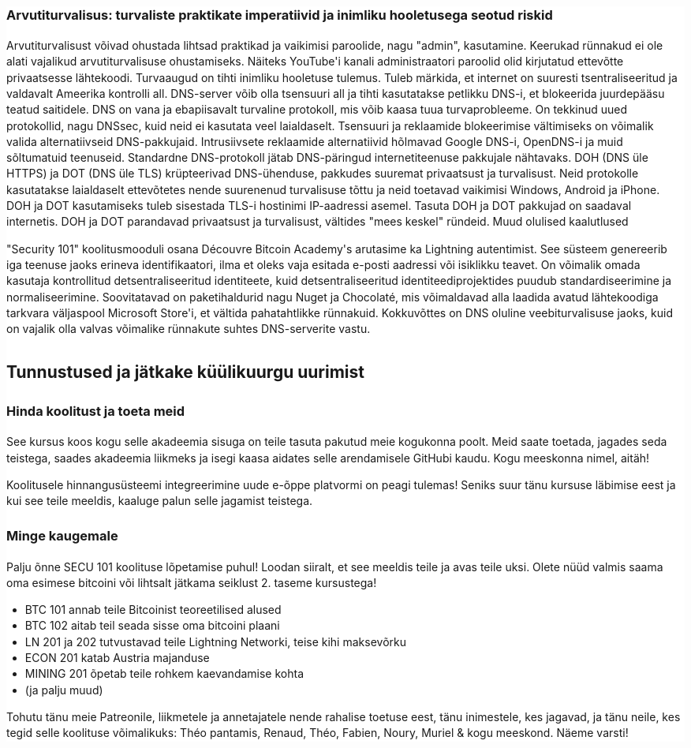### Arvutiturvalisus: turvaliste praktikate imperatiivid ja inimliku hooletusega seotud riskid

Arvutiturvalisust võivad ohustada lihtsad praktikad ja vaikimisi paroolide, nagu "admin", kasutamine. Keerukad rünnakud ei ole alati vajalikud arvutiturvalisuse ohustamiseks. Näiteks YouTube'i kanali administraatori paroolid olid kirjutatud ettevõtte privaatsesse lähtekoodi. Turvaaugud on tihti inimliku hooletuse tulemus.
Tuleb märkida, et internet on suuresti tsentraliseeritud ja valdavalt Ameerika kontrolli all. DNS-server võib olla tsensuuri all ja tihti kasutatakse petlikku DNS-i, et blokeerida juurdepääsu teatud saitidele. DNS on vana ja ebapiisavalt turvaline protokoll, mis võib kaasa tuua turvaprobleeme. On tekkinud uued protokollid, nagu DNSsec, kuid neid ei kasutata veel laialdaselt. Tsensuuri ja reklaamide blokeerimise vältimiseks on võimalik valida alternatiivseid DNS-pakkujaid. Intrusiivsete reklaamide alternatiivid hõlmavad Google DNS-i, OpenDNS-i ja muid sõltumatuid teenuseid. Standardne DNS-protokoll jätab DNS-päringud internetiteenuse pakkujale nähtavaks. DOH (DNS üle HTTPS) ja DOT (DNS üle TLS) krüpteerivad DNS-ühenduse, pakkudes suuremat privaatsust ja turvalisust. Neid protokolle kasutatakse laialdaselt ettevõtetes nende suurenenud turvalisuse tõttu ja neid toetavad vaikimisi Windows, Android ja iPhone. DOH ja DOT kasutamiseks tuleb sisestada TLS-i hostinimi IP-aadressi asemel. Tasuta DOH ja DOT pakkujad on saadaval internetis. DOH ja DOT parandavad privaatsust ja turvalisust, vältides "mees keskel" ründeid. Muud olulised kaalutlused

"Security 101" koolitusmooduli osana Découvre Bitcoin Academy's arutasime ka Lightning autentimist. See süsteem genereerib iga teenuse jaoks erineva identifikaatori, ilma et oleks vaja esitada e-posti aadressi või isiklikku teavet. On võimalik omada kasutaja kontrollitud detsentraliseeritud identiteete, kuid detsentraliseeritud identiteediprojektides puudub standardiseerimine ja normaliseerimine. Soovitatavad on paketihaldurid nagu Nuget ja Chocolaté, mis võimaldavad alla laadida avatud lähtekoodiga tarkvara väljaspool Microsoft Store'i, et vältida pahatahtlikke rünnakuid. Kokkuvõttes on DNS oluline veebiturvalisuse jaoks, kuid on vajalik olla valvas võimalike rünnakute suhtes DNS-serverite vastu.

## Tunnustused ja jätkake küülikuurgu uurimist

### Hinda koolitust ja toeta meid

See kursus koos kogu selle akadeemia sisuga on teile tasuta pakutud meie kogukonna poolt. Meid saate toetada, jagades seda teistega, saades akadeemia liikmeks ja isegi kaasa aidates selle arendamisele GitHubi kaudu. Kogu meeskonna nimel, aitäh!

Koolitusele hinnangusüsteemi integreerimine uude e-õppe platvormi on peagi tulemas! Seniks suur tänu kursuse läbimise eest ja kui see teile meeldis, kaaluge palun selle jagamist teistega.

### Minge kaugemale

Palju õnne SECU 101 koolituse lõpetamise puhul! Loodan siiralt, et see meeldis teile ja avas teile uksi. Olete nüüd valmis saama oma esimese bitcoini või lihtsalt jätkama seiklust 2. taseme kursustega!

- BTC 101 annab teile Bitcoinist teoreetilised alused
- BTC 102 aitab teil seada sisse oma bitcoini plaani
- LN 201 ja 202 tutvustavad teile Lightning Networki, teise kihi maksevõrku
- ECON 201 katab Austria majanduse
- MINING 201 õpetab teile rohkem kaevandamise kohta
- (ja palju muud)

Tohutu tänu meie Patreonile, liikmetele ja annetajatele nende rahalise toetuse eest, tänu inimestele, kes jagavad, ja tänu neile, kes tegid selle koolituse võimalikuks: Théo pantamis, Renaud, Théo, Fabien, Noury, Muriel & kogu meeskond.
Näeme varsti!